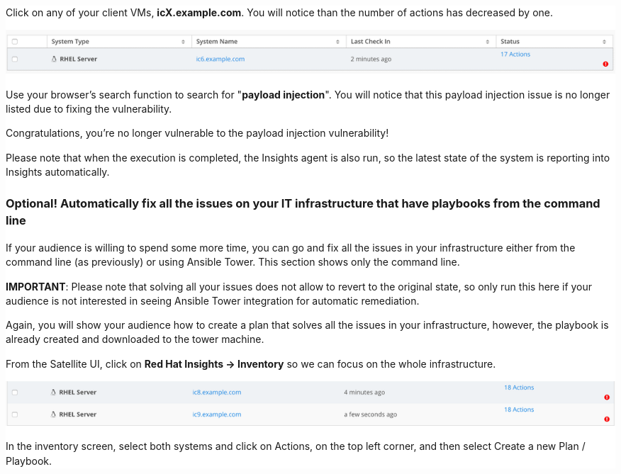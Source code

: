 
Click on any of your client VMs, **icX.example.com**. You will notice than the number of actions has decreased by one.

![image alt text](images/image_14.png)

Use your browser’s search function to search for "**payload injection**". You will notice that this payload injection issue is no longer listed due to fixing the vulnerability.

Congratulations, you’re no longer vulnerable to the payload injection vulnerability!

Please note that when the execution is completed, the Insights agent is also run, so the latest state of the system is reporting into Insights automatically.

### Optional! Automatically fix all the issues on your IT infrastructure that have playbooks from the command line

If your audience is willing to spend some more time, you can go and fix all the issues in your infrastructure either from the command line (as previously) or using Ansible Tower. This section shows only the command line. 

**IMPORTANT**: Please note that solving all your issues does not allow to revert to the original state, so only run this here if your audience is not interested in seeing Ansible Tower integration for automatic remediation.

Again, you will show your audience how to create a plan that solves all the issues in your infrastructure, however, the playbook is already created and downloaded to the tower machine.

 

From the Satellite UI, click on **Red Hat Insights → Inventory** so we can focus on the whole infrastructure.

![image alt text](images/image_15.png)

In the inventory screen, select both systems and click on Actions, on the top left corner, and then select Create a new Plan / Playbook.
